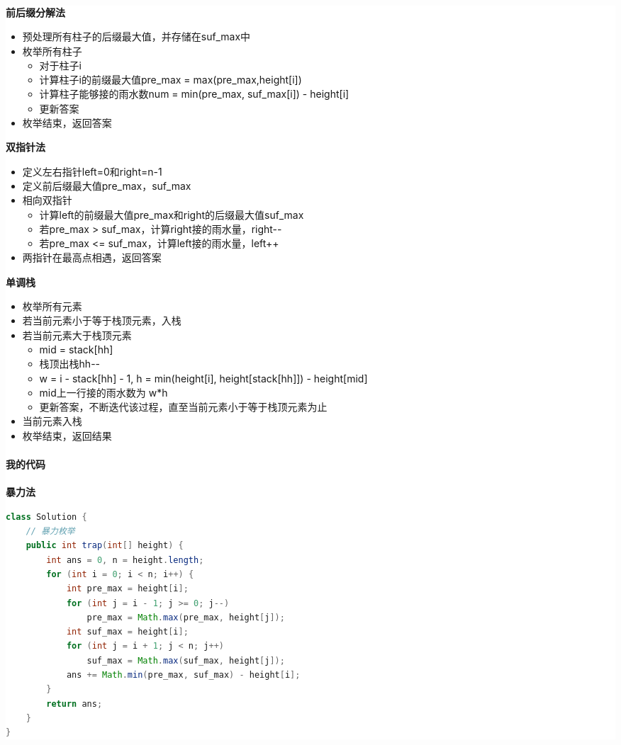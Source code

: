 **前后缀分解法**

- 预处理所有柱子的后缀最大值，并存储在suf_max中
- 枚举所有柱子
  - 对于柱子i
  - 计算柱子i的前缀最大值pre_max = max(pre_max,height[i])
  - 计算柱子能够接的雨水数num = min(pre_max, suf_max[i]) - height[i]
  - 更新答案
- 枚举结束，返回答案

**双指针法**

- 定义左右指针left=0和right=n-1
- 定义前后缀最大值pre_max，suf_max
- 相向双指针
  - 计算left的前缀最大值pre_max和right的后缀最大值suf_max
  - 若pre_max > suf_max，计算right接的雨水量，right--
  - 若pre_max <= suf_max，计算left接的雨水量，left++
- 两指针在最高点相遇，返回答案

**单调栈**

- 枚举所有元素
- 若当前元素小于等于栈顶元素，入栈
- 若当前元素大于栈顶元素
  - mid = stack[hh]
  - 栈顶出栈hh--
  - w = i - stack[hh] - 1, h = min(height[i], height[stack[hh]]) - height[mid]
  - mid上一行接的雨水数为 w*h
  - 更新答案，不断迭代该过程，直至当前元素小于等于栈顶元素为止
- 当前元素入栈
- 枚举结束，返回结果

#### 我的代码

**暴力法**

```java
class Solution {
    // 暴力枚举
    public int trap(int[] height) {
        int ans = 0, n = height.length;
        for (int i = 0; i < n; i++) {
            int pre_max = height[i];
            for (int j = i - 1; j >= 0; j--)
                pre_max = Math.max(pre_max, height[j]);
            int suf_max = height[i];
            for (int j = i + 1; j < n; j++)
                suf_max = Math.max(suf_max, height[j]);
            ans += Math.min(pre_max, suf_max) - height[i];
        }
        return ans;
    }
}
```
